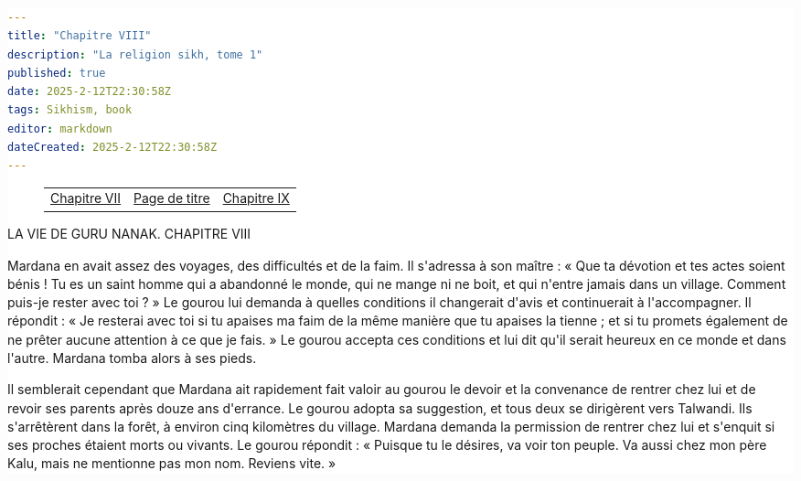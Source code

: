 ```yaml
---
title: "Chapitre VIII"
description: "La religion sikh, tome 1"
published: true
date: 2025-2-12T22:30:58Z
tags: Sikhism, book
editor: markdown
dateCreated: 2025-2-12T22:30:58Z
---
```


<figure class="table chapter-navigator">
  <table>
    <tbody>
      <tr>
        <td>
        <a href="/fr/book/Sikhism/The_Sikh_Religion_Volume_1/Nanak_7">
          <span class="mdi mdi-arrow-left-drop-circle"></span><span class="pl-2">Chapitre VII</span>
        </a>
        </td>
        <td>
        <a href="/fr/book/Sikhism/The_Sikh_Religion_Volume_1">
          <span class="mdi mdi-book-open-variant"></span><span class="pl-2">Page de titre</span>
        </a>
        </td>
        <td>
        <a href="/fr/book/Sikhism/The_Sikh_Religion_Volume_1/Nanak_9">
          <span class="pr-2">Chapitre IX</span><span class="mdi mdi-arrow-right-drop-circle"></span>
        </a>
        </td>
      </tr>
    </tbody>
  </table>
</figure>

LA VIE DE GURU NANAK. CHAPITRE VIII

Mardana en avait assez des voyages, des difficultés et de la faim. Il s'adressa à son maître : « Que ta dévotion et tes actes soient bénis ! Tu es un saint homme qui a abandonné le monde, qui ne mange ni ne boit, et qui n'entre jamais dans un village. Comment puis-je rester avec toi ? » Le gourou lui demanda à quelles conditions il changerait d'avis et continuerait à l'accompagner. Il répondit : « Je resterai avec toi si tu apaises ma faim de la même manière que tu apaises la tienne ; et si tu promets également de ne prêter aucune attention à ce que je fais. » Le gourou accepta ces conditions et lui dit qu'il serait heureux en ce monde et dans l'autre. Mardana tomba alors à ses pieds.

Il semblerait cependant que Mardana ait rapidement fait valoir au gourou le devoir et la convenance de rentrer chez lui et de revoir ses parents après douze ans d'errance. Le gourou adopta sa suggestion, et tous deux se dirigèrent vers Talwandi. Ils s'arrêtèrent dans la forêt, à environ cinq kilomètres du village. Mardana demanda la permission de rentrer chez lui et s'enquit si ses proches étaient morts ou vivants. Le gourou répondit : « Puisque tu le désires, va voir ton peuple. Va aussi chez mon père Kalu, mais ne mentionne pas mon nom. Reviens vite. »
